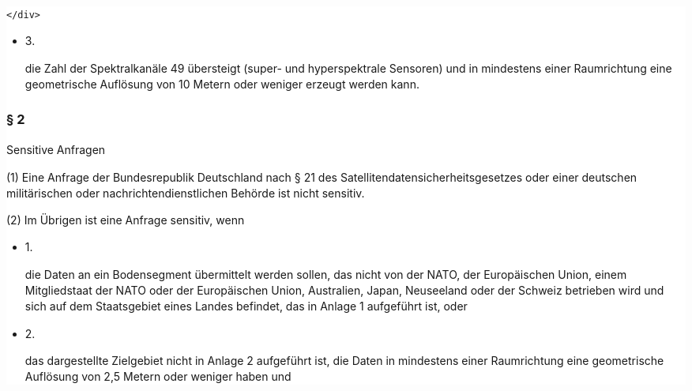     </div>

  - 3\.
    
    <div>
    
    die Zahl der Spektralkanäle 49 übersteigt (super- und hyperspektrale
    Sensoren) und in mindestens einer Raumrichtung eine geometrische
    Auflösung von 10 Metern oder weniger erzeugt werden kann.
    
    </div>

</div>

</div>

</div>

</div>

<span id="BJNR050800008BJNE000300000.html"></span>

### § 2  
Sensitive Anfragen

<div>

<div class="jnhtml">

<div>

<div class="jurAbsatz">

(1) Eine Anfrage der Bundesrepublik Deutschland nach § 21 des
Satellitendatensicherheitsgesetzes oder einer deutschen militärischen
oder nachrichtendienstlichen Behörde ist nicht sensitiv.

</div>

<div class="jurAbsatz">

(2) Im Übrigen ist eine Anfrage sensitiv, wenn

  - 1\.
    
    <div>
    
    die Daten an ein Bodensegment übermittelt werden sollen, das nicht
    von der NATO, der Europäischen Union, einem Mitgliedstaat der NATO
    oder der Europäischen Union, Australien, Japan, Neuseeland oder der
    Schweiz betrieben wird und sich auf dem Staatsgebiet eines Landes
    befindet, das in Anlage 1 aufgeführt ist, oder
    
    </div>

  - 2\.
    
    <div>
    
    das dargestellte Zielgebiet nicht in Anlage 2 aufgeführt ist, die
    Daten in mindestens einer Raumrichtung eine geometrische Auflösung
    von 2,5 Metern oder weniger haben und
    